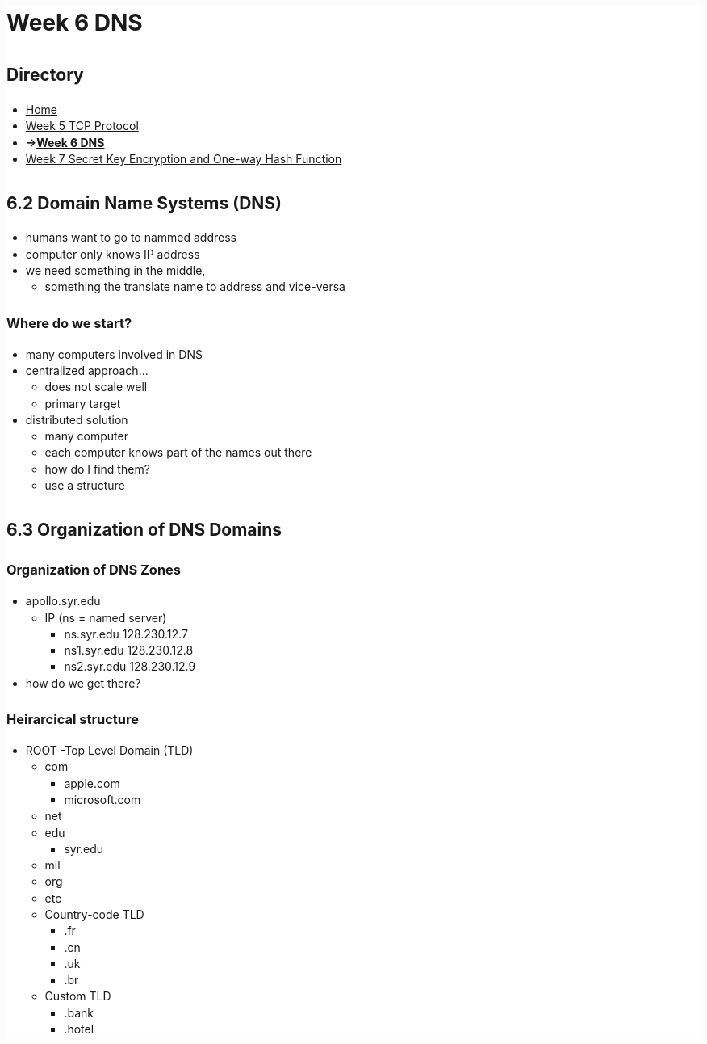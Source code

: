 
# Week 6 DNS

## Directory
- [Home](/README.md#table-of-contents)
- [Week 5 TCP Protocol](/week5/README.md#Week-5-TCP-Protocol)
- **&rarr;[Week 6 DNS](/week6/README.md#Week-6-DNS)**
- [Week 7 Secret Key Encryption and One-way Hash Function](/week7/README.md#Week-7-Secret-Key-Encryption-and-One-way-Hash-Function)

## 6.2 Domain Name Systems (DNS)
- humans want to go to nammed address
- computer only knows IP address
- we need something in the middle,
  - something the translate name to address and vice-versa

### Where do we start?
- many computers involved in DNS
- centralized approach...
  - does not scale well
  - primary target
- distributed solution
  - many computer
  - each computer knows part of the names out there
  - how do I find them?
  - use a structure

## 6.3 Organization of DNS Domains
### Organization of DNS Zones
- apollo.syr.edu
  - IP (ns = named server)
    - ns.syr.edu 128.230.12.7
    - ns1.syr.edu 128.230.12.8
    - ns2.syr.edu 128.230.12.9
- how do we get there?

### Heirarcical structure
- ROOT
  -Top Level Domain (TLD)
    - com
      - apple.com
      - microsoft.com
    - net
    - edu
      - syr.edu
    - mil
    - org
    - etc
  - Country-code TLD
    - .fr
    - .cn
    - .uk
    - .br
  - Custom TLD
    - .bank
    - .hotel
